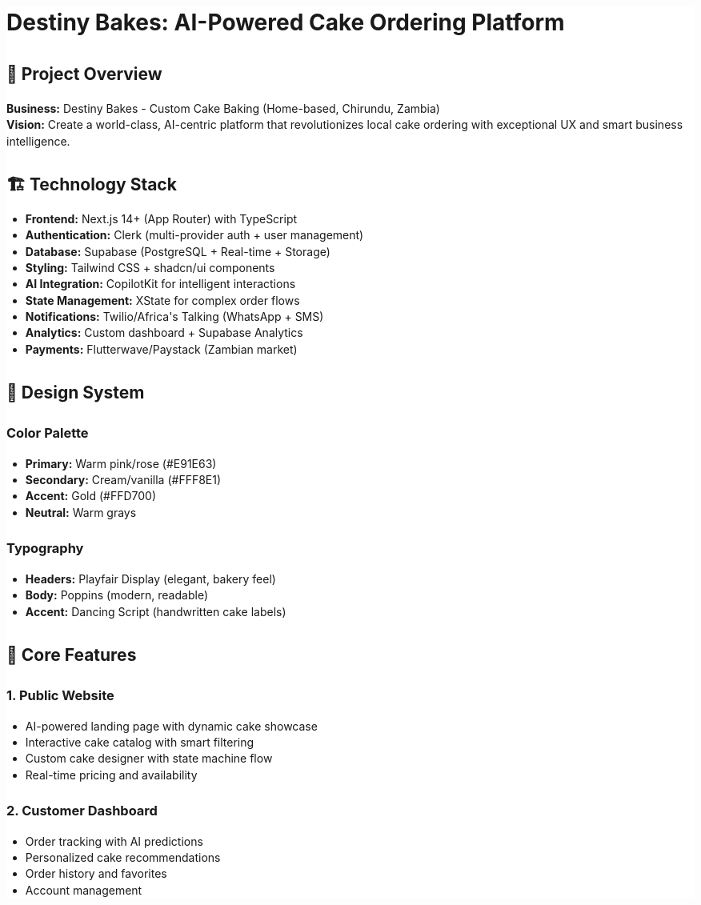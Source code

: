 # Destiny Bakes: AI-Powered Cake Ordering Platform

## 🎯 Project Overview

**Business:** Destiny Bakes - Custom Cake Baking (Home-based, Chirundu, Zambia)  
**Vision:** Create a world-class, AI-centric platform that revolutionizes local cake ordering with exceptional UX and smart business intelligence.

## 🏗️ Technology Stack

- **Frontend:** Next.js 14+ (App Router) with TypeScript
- **Authentication:** Clerk (multi-provider auth + user management)
- **Database:** Supabase (PostgreSQL + Real-time + Storage)
- **Styling:** Tailwind CSS + shadcn/ui components
- **AI Integration:** CopilotKit for intelligent interactions
- **State Management:** XState for complex order flows
- **Notifications:** Twilio/Africa's Talking (WhatsApp + SMS)
- **Analytics:** Custom dashboard + Supabase Analytics
- **Payments:** Flutterwave/Paystack (Zambian market)

## 🎨 Design System

### Color Palette
- **Primary:** Warm pink/rose (#E91E63)
- **Secondary:** Cream/vanilla (#FFF8E1)
- **Accent:** Gold (#FFD700)
- **Neutral:** Warm grays

### Typography
- **Headers:** Playfair Display (elegant, bakery feel)
- **Body:** Poppins (modern, readable)
- **Accent:** Dancing Script (handwritten cake labels)

## 🚀 Core Features

### 1. Public Website
- AI-powered landing page with dynamic cake showcase
- Interactive cake catalog with smart filtering
- Custom cake designer with state machine flow
- Real-time pricing and availability

### 2. Customer Dashboard
- Order tracking with AI predictions
- Personalized cake recommendations
- Order history and favorites
- Account management
